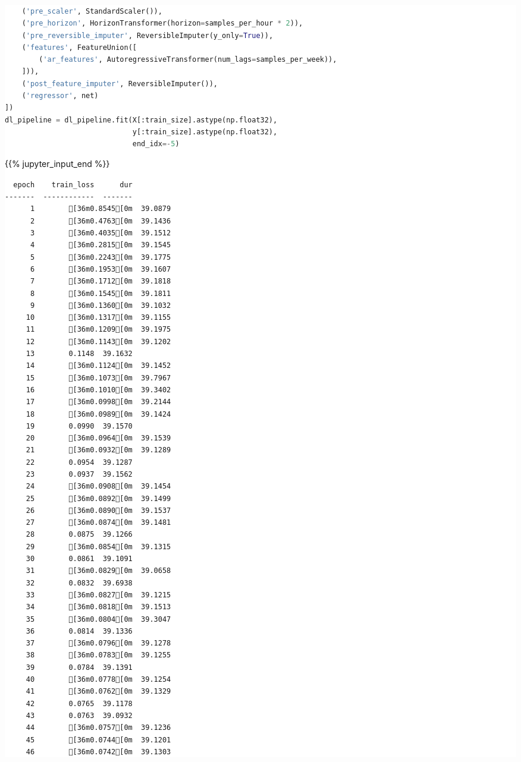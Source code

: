 ```python
    ('pre_scaler', StandardScaler()),
    ('pre_horizon', HorizonTransformer(horizon=samples_per_hour * 2)),
    ('pre_reversible_imputer', ReversibleImputer(y_only=True)),
    ('features', FeatureUnion([
        ('ar_features', AutoregressiveTransformer(num_lags=samples_per_week)),
    ])),
    ('post_feature_imputer', ReversibleImputer()),
    ('regressor', net)
])
dl_pipeline = dl_pipeline.fit(X[:train_size].astype(np.float32), 
                              y[:train_size].astype(np.float32), 
                              end_idx=-5)
```

{{% jupyter_input_end %}}

      epoch    train_loss      dur
    -------  ------------  -------
          1        [36m0.8545[0m  39.0879
          2        [36m0.4763[0m  39.1436
          3        [36m0.4035[0m  39.1512
          4        [36m0.2815[0m  39.1545
          5        [36m0.2243[0m  39.1775
          6        [36m0.1953[0m  39.1607
          7        [36m0.1712[0m  39.1818
          8        [36m0.1545[0m  39.1811
          9        [36m0.1360[0m  39.1032
         10        [36m0.1317[0m  39.1155
         11        [36m0.1209[0m  39.1975
         12        [36m0.1143[0m  39.1202
         13        0.1148  39.1632
         14        [36m0.1124[0m  39.1452
         15        [36m0.1073[0m  39.7967
         16        [36m0.1010[0m  39.3402
         17        [36m0.0998[0m  39.2144
         18        [36m0.0989[0m  39.1424
         19        0.0990  39.1570
         20        [36m0.0964[0m  39.1539
         21        [36m0.0932[0m  39.1289
         22        0.0954  39.1287
         23        0.0937  39.1562
         24        [36m0.0908[0m  39.1454
         25        [36m0.0892[0m  39.1499
         26        [36m0.0890[0m  39.1537
         27        [36m0.0874[0m  39.1481
         28        0.0875  39.1266
         29        [36m0.0854[0m  39.1315
         30        0.0861  39.1091
         31        [36m0.0829[0m  39.0658
         32        0.0832  39.6938
         33        [36m0.0827[0m  39.1215
         34        [36m0.0818[0m  39.1513
         35        [36m0.0804[0m  39.3047
         36        0.0814  39.1336
         37        [36m0.0796[0m  39.1278
         38        [36m0.0783[0m  39.1255
         39        0.0784  39.1391
         40        [36m0.0778[0m  39.1254
         41        [36m0.0762[0m  39.1329
         42        0.0765  39.1178
         43        0.0763  39.0932
         44        [36m0.0757[0m  39.1236
         45        [36m0.0744[0m  39.1201
         46        [36m0.0742[0m  39.1303
